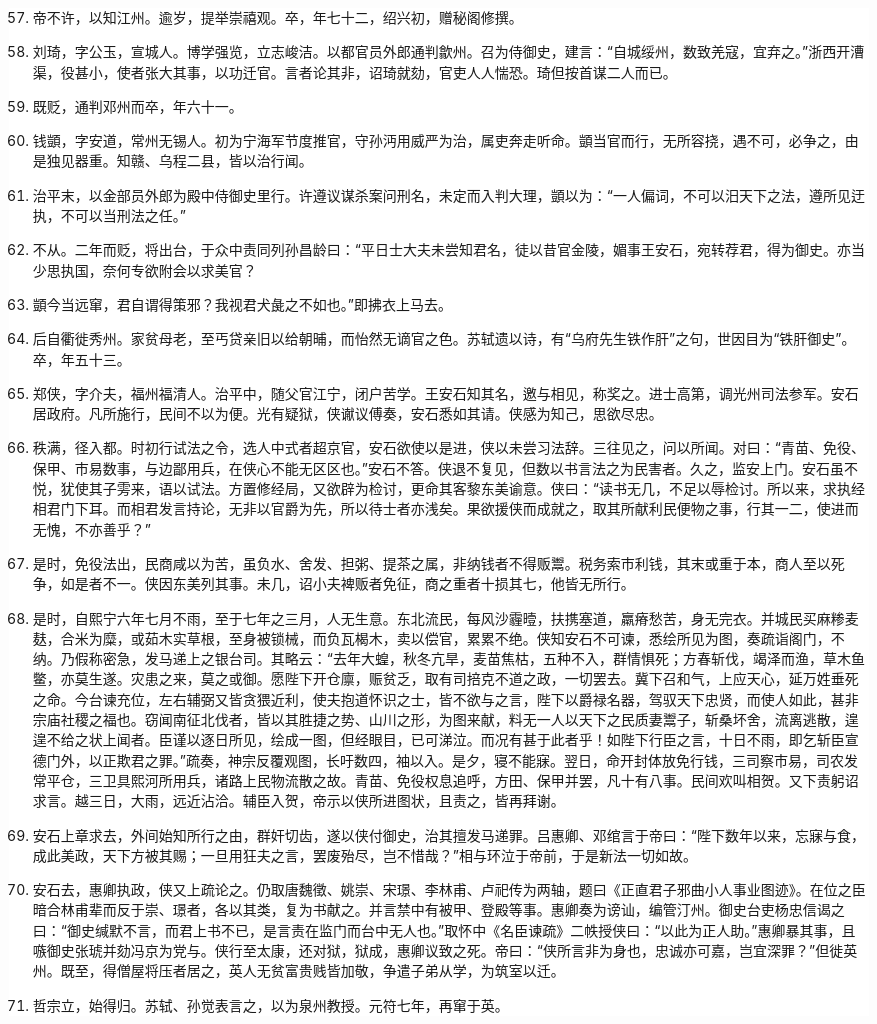 57. <span id="列传第八十-郑獬_陈襄_钱公辅_孙洙_丰稷_吕诲_刘述_刘琦_钱顗_郑侠-57"></span>
帝不许，以知江州。逾岁，提举崇禧观。卒，年七十二，绍兴初，赠秘阁修撰。

58. <span id="列传第八十-郑獬_陈襄_钱公辅_孙洙_丰稷_吕诲_刘述_刘琦_钱顗_郑侠-58"></span>
刘琦，字公玉，宣城人。博学强览，立志峻洁。以都官员外郎通判歙州。召为侍御史，建言：“自城绥州，数致羌寇，宜弃之。”浙西开漕渠，役甚小，使者张大其事，以功迁官。言者论其非，诏琦就劾，官吏人人惴恐。琦但按首谋二人而已。

59. <span id="列传第八十-郑獬_陈襄_钱公辅_孙洙_丰稷_吕诲_刘述_刘琦_钱顗_郑侠-59"></span>
既贬，通判邓州而卒，年六十一。

60. <span id="列传第八十-郑獬_陈襄_钱公辅_孙洙_丰稷_吕诲_刘述_刘琦_钱顗_郑侠-60"></span>
钱顗，字安道，常州无锡人。初为宁海军节度推官，守孙沔用威严为治，属吏奔走听命。顗当官而行，无所容挠，遇不可，必争之，由是独见器重。知赣、乌程二县，皆以治行闻。

61. <span id="列传第八十-郑獬_陈襄_钱公辅_孙洙_丰稷_吕诲_刘述_刘琦_钱顗_郑侠-61"></span>
治平末，以金部员外郎为殿中侍御史里行。许遵议谋杀案问刑名，未定而入判大理，顗以为：“一人偏词，不可以汨天下之法，遵所见迂执，不可以当刑法之任。”

62. <span id="列传第八十-郑獬_陈襄_钱公辅_孙洙_丰稷_吕诲_刘述_刘琦_钱顗_郑侠-62"></span>
不从。二年而贬，将出台，于众中责同列孙昌龄曰：“平日士大夫未尝知君名，徒以昔官金陵，媚事王安石，宛转荐君，得为御史。亦当少思执国，奈何专欲附会以求美官？

63. <span id="列传第八十-郑獬_陈襄_钱公辅_孙洙_丰稷_吕诲_刘述_刘琦_钱顗_郑侠-63"></span>
顗今当远窜，君自谓得策邪？我视君犬彘之不如也。”即拂衣上马去。

64. <span id="列传第八十-郑獬_陈襄_钱公辅_孙洙_丰稷_吕诲_刘述_刘琦_钱顗_郑侠-64"></span>
后自衢徙秀州。家贫母老，至丐贷亲旧以给朝晡，而怡然无谪官之色。苏轼遗以诗，有“乌府先生铁作肝”之句，世因目为“铁肝御史”。卒，年五十三。

65. <span id="列传第八十-郑獬_陈襄_钱公辅_孙洙_丰稷_吕诲_刘述_刘琦_钱顗_郑侠-65"></span>
郑侠，字介夫，福州福清人。治平中，随父官江宁，闭户苦学。王安石知其名，邀与相见，称奖之。进士高第，调光州司法参军。安石居政府。凡所施行，民间不以为便。光有疑狱，侠谳议傅奏，安石悉如其请。侠感为知己，思欲尽忠。

66. <span id="列传第八十-郑獬_陈襄_钱公辅_孙洙_丰稷_吕诲_刘述_刘琦_钱顗_郑侠-66"></span>
秩满，径入都。时初行试法之令，选人中式者超京官，安石欲使以是进，侠以未尝习法辞。三往见之，问以所闻。对曰：“青苗、免役、保甲、市易数事，与边鄙用兵，在侠心不能无区区也。”安石不答。侠退不复见，但数以书言法之为民害者。久之，监安上门。安石虽不悦，犹使其子雱来，语以试法。方置修经局，又欲辟为检讨，更命其客黎东美谕意。侠曰：“读书无几，不足以辱检讨。所以来，求执经相君门下耳。而相君发言持论，无非以官爵为先，所以待士者亦浅矣。果欲援侠而成就之，取其所献利民便物之事，行其一二，使进而无愧，不亦善乎？”

67. <span id="列传第八十-郑獬_陈襄_钱公辅_孙洙_丰稷_吕诲_刘述_刘琦_钱顗_郑侠-67"></span>
是时，免役法出，民商咸以为苦，虽负水、舍发、担粥、提茶之属，非纳钱者不得贩鬻。税务索市利钱，其末或重于本，商人至以死争，如是者不一。侠因东美列其事。未几，诏小夫裨贩者免征，商之重者十损其七，他皆无所行。

68. <span id="列传第八十-郑獬_陈襄_钱公辅_孙洙_丰稷_吕诲_刘述_刘琦_钱顗_郑侠-68"></span>
是时，自熙宁六年七月不雨，至于七年之三月，人无生意。东北流民，每风沙霾曀，扶携塞道，羸瘠愁苦，身无完衣。并城民买麻糁麦麸，合米为糜，或茹木实草根，至身被锁械，而负瓦楬木，卖以偿官，累累不绝。侠知安石不可谏，悉绘所见为图，奏疏诣阁门，不纳。乃假称密急，发马递上之银台司。其略云：“去年大蝗，秋冬亢旱，麦苗焦枯，五种不入，群情惧死；方春斩伐，竭泽而渔，草木鱼鳖，亦莫生遂。灾患之来，莫之或御。愿陛下开仓廪，赈贫乏，取有司掊克不道之政，一切罢去。冀下召和气，上应天心，延万姓垂死之命。今台谏充位，左右辅弼又皆贪猥近利，使夫抱道怀识之士，皆不欲与之言，陛下以爵禄名器，驾驭天下忠贤，而使人如此，甚非宗庙社稷之福也。窃闻南征北伐者，皆以其胜捷之势、山川之形，为图来献，料无一人以天下之民质妻鬻子，斩桑坏舍，流离逃散，遑遑不给之状上闻者。臣谨以逐日所见，绘成一图，但经眼目，已可涕泣。而况有甚于此者乎！如陛下行臣之言，十日不雨，即乞斩臣宣德门外，以正欺君之罪。”疏奏，神宗反覆观图，长吁数四，袖以入。是夕，寝不能寐。翌日，命开封体放免行钱，三司察市易，司农发常平仓，三卫具熙河所用兵，诸路上民物流散之故。青苗、免役权息追呼，方田、保甲并罢，凡十有八事。民间欢叫相贺。又下责躬诏求言。越三日，大雨，远近沾洽。辅臣入贺，帝示以侠所进图状，且责之，皆再拜谢。

69. <span id="列传第八十-郑獬_陈襄_钱公辅_孙洙_丰稷_吕诲_刘述_刘琦_钱顗_郑侠-69"></span>
安石上章求去，外间始知所行之由，群奸切齿，遂以侠付御史，治其擅发马递罪。吕惠卿、邓绾言于帝曰：“陛下数年以来，忘寐与食，成此美政，天下方被其赐；一旦用狂夫之言，罢废殆尽，岂不惜哉？”相与环泣于帝前，于是新法一切如故。

70. <span id="列传第八十-郑獬_陈襄_钱公辅_孙洙_丰稷_吕诲_刘述_刘琦_钱顗_郑侠-70"></span>
安石去，惠卿执政，侠又上疏论之。仍取唐魏徵、姚崇、宋璟、李林甫、卢祀传为两轴，题曰《正直君子邪曲小人事业图迹》。在位之臣暗合林甫辈而反于崇、璟者，各以其类，复为书献之。并言禁中有被甲、登殿等事。惠卿奏为谤讪，编管汀州。御史台吏杨忠信谒之曰：“御史缄默不言，而君上书不已，是言责在监门而台中无人也。”取怀中《名臣谏疏》二帙授侠曰：“以此为正人助。”惠卿暴其事，且嗾御史张琥并劾冯京为党与。侠行至太康，还对狱，狱成，惠卿议致之死。帝曰：“侠所言非为身也，忠诚亦可嘉，岂宜深罪？”但徙英州。既至，得僧屋将压者居之，英人无贫富贵贱皆加敬，争遣子弟从学，为筑室以迁。

71. <span id="列传第八十-郑獬_陈襄_钱公辅_孙洙_丰稷_吕诲_刘述_刘琦_钱顗_郑侠-71"></span>
哲宗立，始得归。苏轼、孙觉表言之，以为泉州教授。元符七年，再窜于英。
